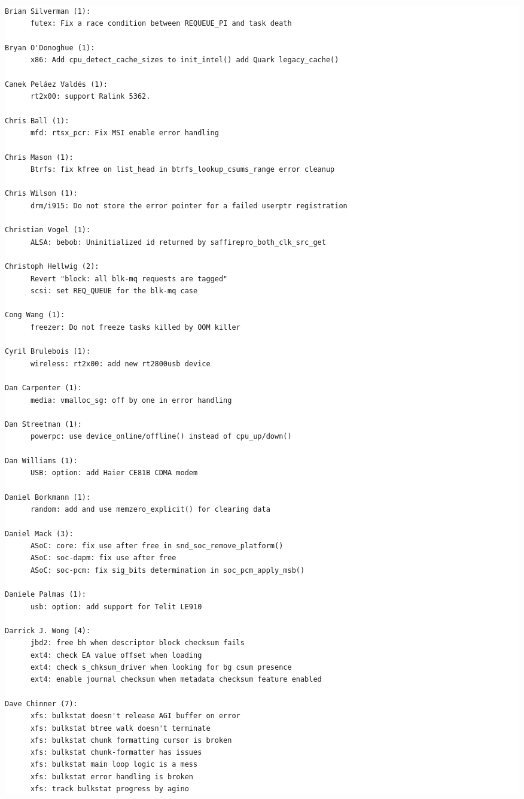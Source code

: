     Brian Silverman (1):  
          futex: Fix a race condition between REQUEUE_PI and task death  
      
    Bryan O'Donoghue (1):  
          x86: Add cpu_detect_cache_sizes to init_intel() add Quark legacy_cache()  
      
    Canek Peláez Valdés (1):  
          rt2x00: support Ralink 5362.  
      
    Chris Ball (1):  
          mfd: rtsx_pcr: Fix MSI enable error handling  
      
    Chris Mason (1):  
          Btrfs: fix kfree on list_head in btrfs_lookup_csums_range error cleanup  
      
    Chris Wilson (1):  
          drm/i915: Do not store the error pointer for a failed userptr registration  
      
    Christian Vogel (1):  
          ALSA: bebob: Uninitialized id returned by saffirepro_both_clk_src_get  
      
    Christoph Hellwig (2):  
          Revert "block: all blk-mq requests are tagged"  
          scsi: set REQ_QUEUE for the blk-mq case  
      
    Cong Wang (1):  
          freezer: Do not freeze tasks killed by OOM killer  
      
    Cyril Brulebois (1):  
          wireless: rt2x00: add new rt2800usb device  
      
    Dan Carpenter (1):  
          media: vmalloc_sg: off by one in error handling  
      
    Dan Streetman (1):  
          powerpc: use device_online/offline() instead of cpu_up/down()  
      
    Dan Williams (1):  
          USB: option: add Haier CE81B CDMA modem  
      
    Daniel Borkmann (1):  
          random: add and use memzero_explicit() for clearing data  
      
    Daniel Mack (3):  
          ASoC: core: fix use after free in snd_soc_remove_platform()  
          ASoC: soc-dapm: fix use after free  
          ASoC: soc-pcm: fix sig_bits determination in soc_pcm_apply_msb()  
      
    Daniele Palmas (1):  
          usb: option: add support for Telit LE910  
      
    Darrick J. Wong (4):  
          jbd2: free bh when descriptor block checksum fails  
          ext4: check EA value offset when loading  
          ext4: check s_chksum_driver when looking for bg csum presence  
          ext4: enable journal checksum when metadata checksum feature enabled  
      
    Dave Chinner (7):  
          xfs: bulkstat doesn't release AGI buffer on error  
          xfs: bulkstat btree walk doesn't terminate  
          xfs: bulkstat chunk formatting cursor is broken  
          xfs: bulkstat chunk-formatter has issues  
          xfs: bulkstat main loop logic is a mess  
          xfs: bulkstat error handling is broken  
          xfs: track bulkstat progress by agino  
      